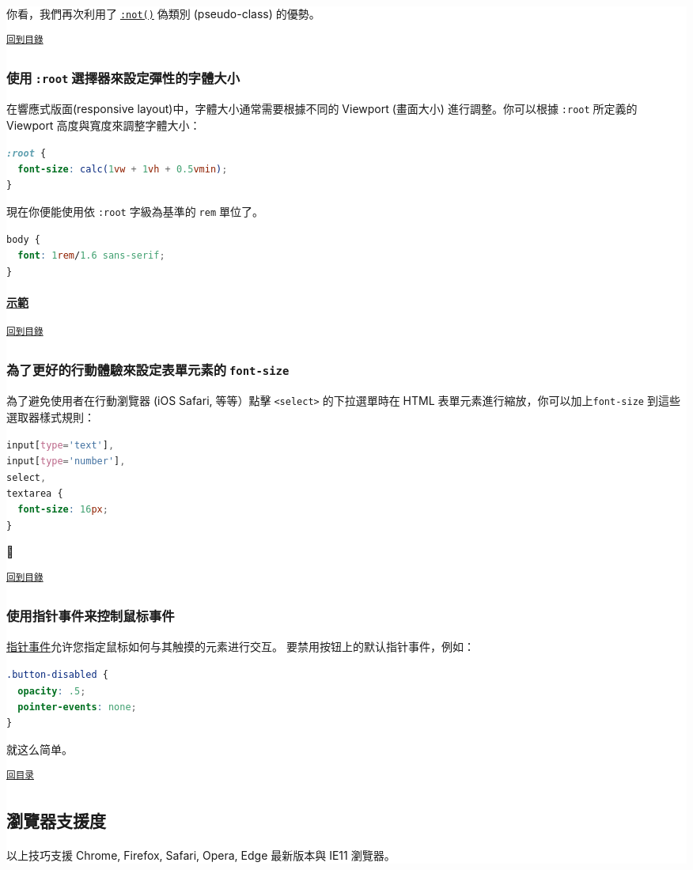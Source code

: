 你看，我們再次利用了 [`:not()`](#使用-not-選擇器來決定表單是否顯示邊框) 偽類別 (pseudo-class) 的優勢。

<sup>[回到目錄](#table-of-contents)</sup>

### 使用 `:root` 選擇器來設定彈性的字體大小

在響應式版面(responsive layout)中，字體大小通常需要根據不同的 Viewport (畫面大小) 進行調整。你可以根據 `:root` 所定義的 Viewport 高度與寬度來調整字體大小：

```css
:root {
  font-size: calc(1vw + 1vh + 0.5vmin);
}
```

現在你便能使用依 `:root` 字級為基準的 `rem` 單位了。

```css
body {
  font: 1rem/1.6 sans-serif;
}
```

#### [示範](http://codepen.io/AllThingsSmitty/pen/XKgOkR)

<sup>[回到目錄](#table-of-contents)</sup>

### 為了更好的行動體驗來設定表單元素的 `font-size`

為了避免使用者在行動瀏覽器 (iOS Safari, 等等）點擊 `<select>` 的下拉選單時在 HTML 表單元素進行縮放，你可以加上`font-size` 到這些選取器樣式規則：

```css
input[type='text'],
input[type='number'],
select,
textarea {
  font-size: 16px;
}
```

:dancer:

<sup>[回到目錄](#table-of-contents)</sup>


### 使用指针事件来控制鼠标事件

[指针事件](https://developer.mozilla.org/en-US/docs/Web/CSS/pointer-events)允许您指定鼠标如何与其触摸的元素进行交互。 要禁用按钮上的默认指针事件，例如：

```css
.button-disabled {
  opacity: .5;
  pointer-events: none;
}
```

就这么简单。

<sup>[回目录](#目录)</sup>


## 瀏覽器支援度

以上技巧支援 Chrome, Firefox, Safari, Opera, Edge 最新版本與 IE11 瀏覽器。
